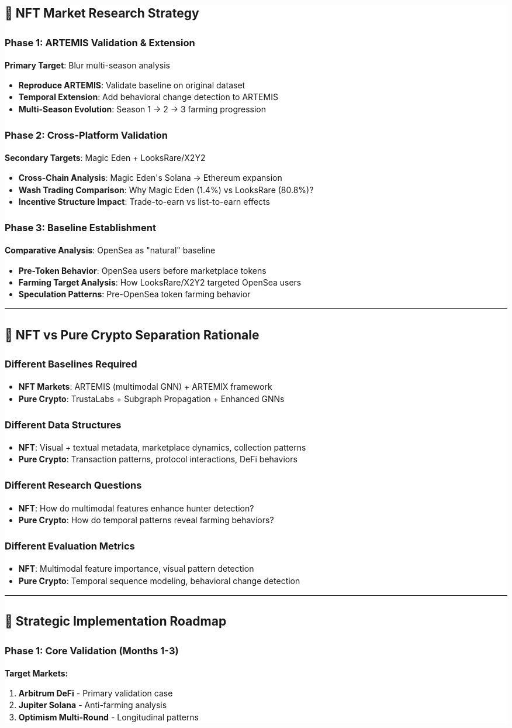 ## 🔬 **NFT Market Research Strategy**

### **Phase 1: ARTEMIS Validation & Extension**
**Primary Target**: Blur multi-season analysis
- **Reproduce ARTEMIS**: Validate baseline on original dataset
- **Temporal Extension**: Add behavioral change detection to ARTEMIS
- **Multi-Season Evolution**: Season 1 → 2 → 3 farming progression

### **Phase 2: Cross-Platform Validation**
**Secondary Targets**: Magic Eden + LooksRare/X2Y2
- **Cross-Chain Analysis**: Magic Eden's Solana → Ethereum expansion
- **Wash Trading Comparison**: Why Magic Eden (1.4%) vs LooksRare (80.8%)?
- **Incentive Structure Impact**: Trade-to-earn vs list-to-earn effects

### **Phase 3: Baseline Establishment**
**Comparative Analysis**: OpenSea as "natural" baseline
- **Pre-Token Behavior**: OpenSea users before marketplace tokens
- **Farming Target Analysis**: How LooksRare/X2Y2 targeted OpenSea users
- **Speculation Patterns**: Pre-OpenSea token farming behavior

---

## 🎯 **NFT vs Pure Crypto Separation Rationale**

### **Different Baselines Required**
- **NFT Markets**: ARTEMIS (multimodal GNN) + ARTEMIX framework
- **Pure Crypto**: TrustaLabs + Subgraph Propagation + Enhanced GNNs

### **Different Data Structures**
- **NFT**: Visual + textual metadata, marketplace dynamics, collection patterns
- **Pure Crypto**: Transaction patterns, protocol interactions, DeFi behaviors

### **Different Research Questions**
- **NFT**: How do multimodal features enhance hunter detection?
- **Pure Crypto**: How do temporal patterns reveal farming behaviors?

### **Different Evaluation Metrics**
- **NFT**: Multimodal feature importance, visual pattern detection
- **Pure Crypto**: Temporal sequence modeling, behavioral change detection

---

## 🎯 **Strategic Implementation Roadmap**

### **Phase 1: Core Validation (Months 1-3)**
**Target Markets:**
1. **Arbitrum DeFi** - Primary validation case
2. **Jupiter Solana** - Anti-farming analysis
3. **Optimism Multi-Round** - Longitudinal patterns
